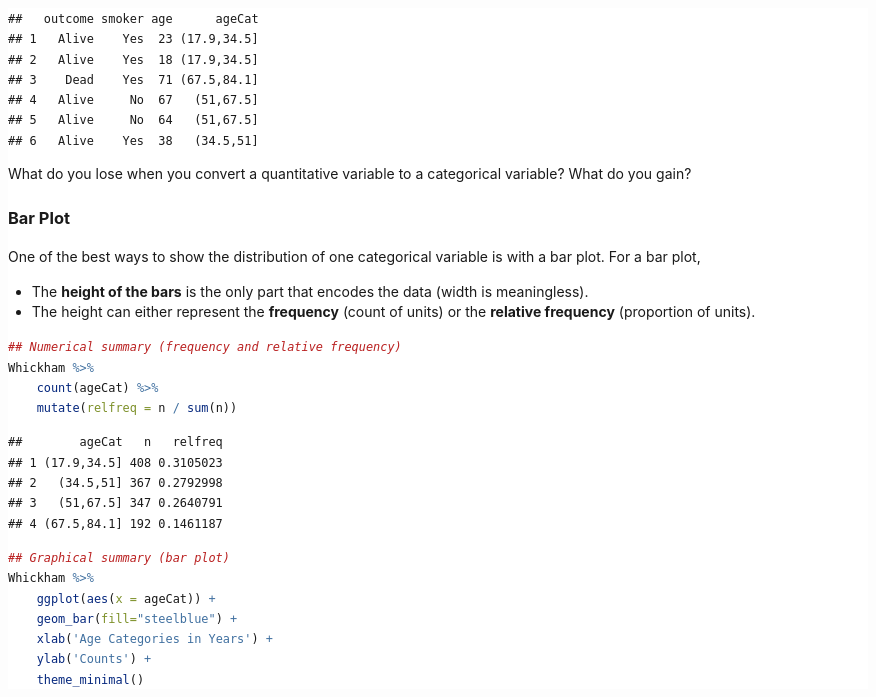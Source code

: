 ```
##   outcome smoker age      ageCat
## 1   Alive    Yes  23 (17.9,34.5]
## 2   Alive    Yes  18 (17.9,34.5]
## 3    Dead    Yes  71 (67.5,84.1]
## 4   Alive     No  67   (51,67.5]
## 5   Alive     No  64   (51,67.5]
## 6   Alive    Yes  38   (34.5,51]
```

<div class="reflect">
<p>What do you lose when you convert a quantitative variable to a categorical variable? What do you gain?</p>
</div>

### Bar Plot

One of the best ways to show the distribution of one categorical variable is with a bar plot. For a bar plot, 

- The **height of the bars** is the only part that encodes the data (width is meaningless). 
- The height can either represent the **frequency** (count of units) or the **relative frequency** (proportion of units).



```r
## Numerical summary (frequency and relative frequency)
Whickham %>%
    count(ageCat) %>%
    mutate(relfreq = n / sum(n)) 
```

```
##        ageCat   n   relfreq
## 1 (17.9,34.5] 408 0.3105023
## 2   (34.5,51] 367 0.2792998
## 3   (51,67.5] 347 0.2640791
## 4 (67.5,84.1] 192 0.1461187
```

```r
## Graphical summary (bar plot)
Whickham %>%
    ggplot(aes(x = ageCat)) + 
    geom_bar(fill="steelblue") + 
    xlab('Age Categories in Years') + 
    ylab('Counts') + 
    theme_minimal()
```
